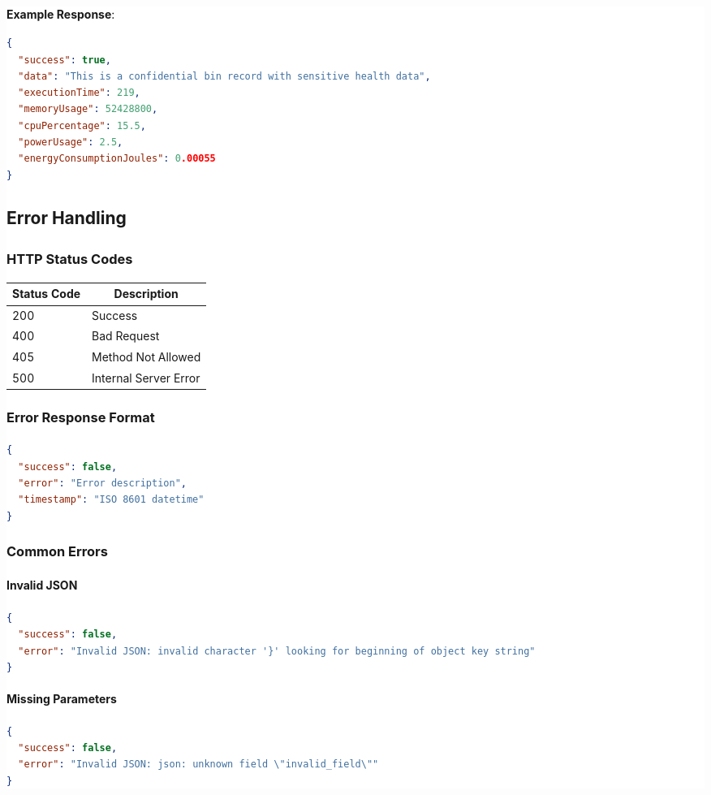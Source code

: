 **Example Response**:
```json
{
  "success": true,
  "data": "This is a confidential bin record with sensitive health data",
  "executionTime": 219,
  "memoryUsage": 52428800,
  "cpuPercentage": 15.5,
  "powerUsage": 2.5,
  "energyConsumptionJoules": 0.00055
}
```

## Error Handling

### HTTP Status Codes

| Status Code | Description |
|-------------|-------------|
| 200 | Success |
| 400 | Bad Request |
| 405 | Method Not Allowed |
| 500 | Internal Server Error |

### Error Response Format

```json
{
  "success": false,
  "error": "Error description",
  "timestamp": "ISO 8601 datetime"
}
```

### Common Errors

#### Invalid JSON
```json
{
  "success": false,
  "error": "Invalid JSON: invalid character '}' looking for beginning of object key string"
}
```

#### Missing Parameters
```json
{
  "success": false,
  "error": "Invalid JSON: json: unknown field \"invalid_field\""
}
```
